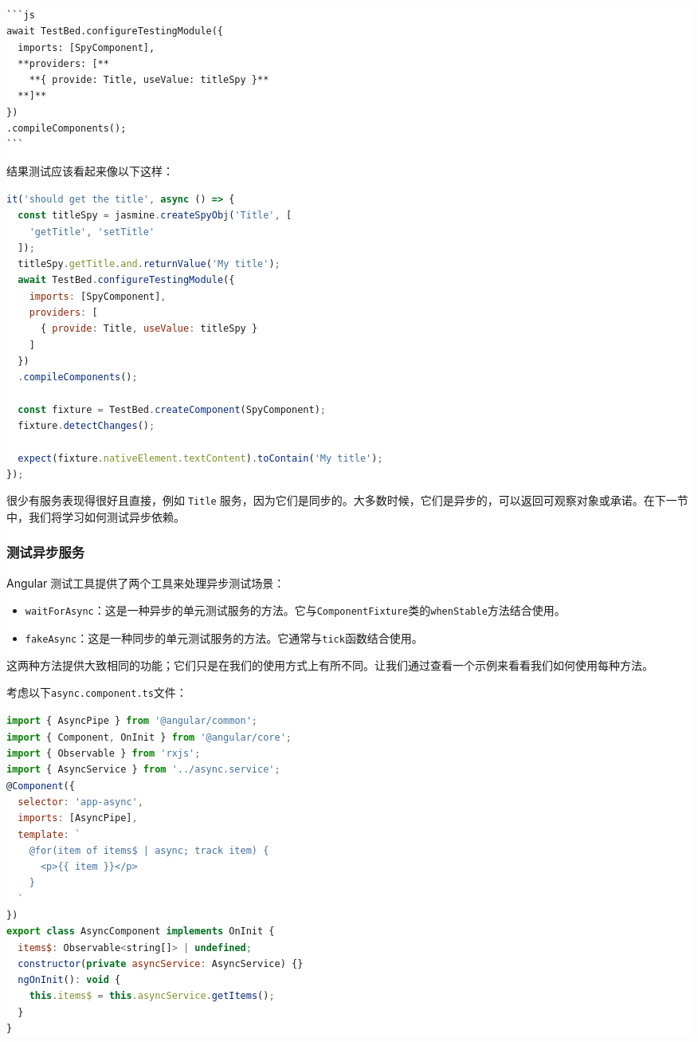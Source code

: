     ```js
    await TestBed.configureTestingModule({
      imports: [SpyComponent],
      **providers: [**
        **{ provide: Title, useValue: titleSpy }**
      **]**
    })
    .compileComponents(); 
    ```

结果测试应该看起来像以下这样：

```js
it('should get the title', async () => {
  const titleSpy = jasmine.createSpyObj('Title', [
    'getTitle', 'setTitle'
  ]);    
  titleSpy.getTitle.and.returnValue('My title');
  await TestBed.configureTestingModule({
    imports: [SpyComponent],
    providers: [
      { provide: Title, useValue: titleSpy }
    ]
  })
  .compileComponents();    

  const fixture = TestBed.createComponent(SpyComponent);
  fixture.detectChanges();

  expect(fixture.nativeElement.textContent).toContain('My title');
}); 
```

很少有服务表现得很好且直接，例如 `Title` 服务，因为它们是同步的。大多数时候，它们是异步的，可以返回可观察对象或承诺。在下一节中，我们将学习如何测试异步依赖。

### 测试异步服务

Angular 测试工具提供了两个工具来处理异步测试场景：

+   `waitForAsync`：这是一种异步的单元测试服务的方法。它与`ComponentFixture`类的`whenStable`方法结合使用。

+   `fakeAsync`：这是一种同步的单元测试服务的方法。它通常与`tick`函数结合使用。

这两种方法提供大致相同的功能；它们只是在我们的使用方式上有所不同。让我们通过查看一个示例来看看我们如何使用每种方法。

考虑以下`async.component.ts`文件：

```js
import { AsyncPipe } from '@angular/common';
import { Component, OnInit } from '@angular/core';
import { Observable } from 'rxjs';
import { AsyncService } from '../async.service';
@Component({
  selector: 'app-async',
  imports: [AsyncPipe],
  template: `
    @for(item of items$ | async; track item) {
      <p>{{ item }}</p>
    }
  `
})
export class AsyncComponent implements OnInit {
  items$: Observable<string[]> | undefined;
  constructor(private asyncService: AsyncService) {}
  ngOnInit(): void {
    this.items$ = this.asyncService.getItems();
  }
} 
```